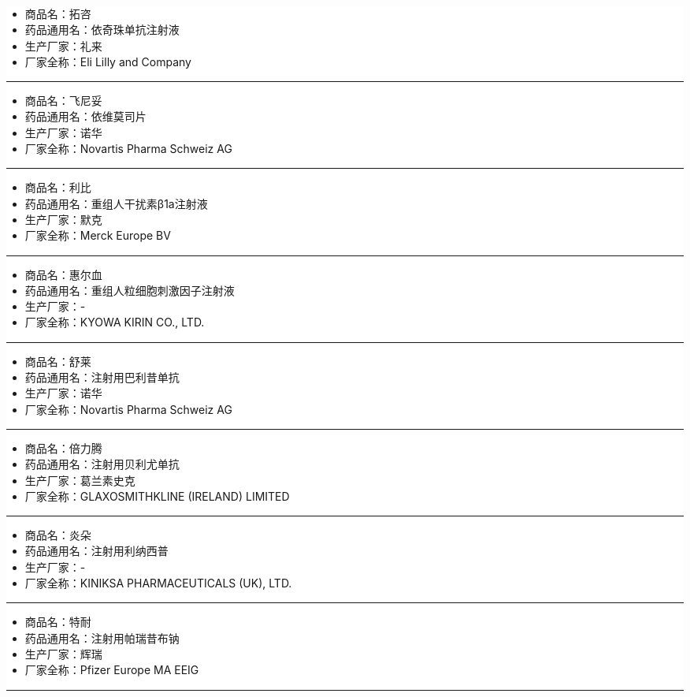 
- 商品名：拓咨
- 药品通用名：依奇珠单抗注射液
- 生产厂家：礼来
- 厂家全称：Eli Lilly and Company

---

- 商品名：飞尼妥
- 药品通用名：依维莫司片
- 生产厂家：诺华
- 厂家全称：Novartis Pharma Schweiz AG

---

- 商品名：利比
- 药品通用名：重组人干扰素β1a注射液
- 生产厂家：默克
- 厂家全称：Merck Europe BV

---

- 商品名：惠尔血
- 药品通用名：重组人粒细胞刺激因子注射液
- 生产厂家：-
- 厂家全称：KYOWA KIRIN CO., LTD.

---

- 商品名：舒莱
- 药品通用名：注射用巴利昔单抗
- 生产厂家：诺华
- 厂家全称：Novartis Pharma Schweiz AG

---

- 商品名：倍力腾
- 药品通用名：注射用贝利尤单抗
- 生产厂家：葛兰素史克
- 厂家全称：GLAXOSMITHKLINE (IRELAND) LIMITED

---

- 商品名：炎朵
- 药品通用名：注射用利纳西普
- 生产厂家：-
- 厂家全称：KINIKSA PHARMACEUTICALS (UK), LTD.

---

- 商品名：特耐
- 药品通用名：注射用帕瑞昔布钠
- 生产厂家：辉瑞
- 厂家全称：Pfizer Europe MA EEIG

---
